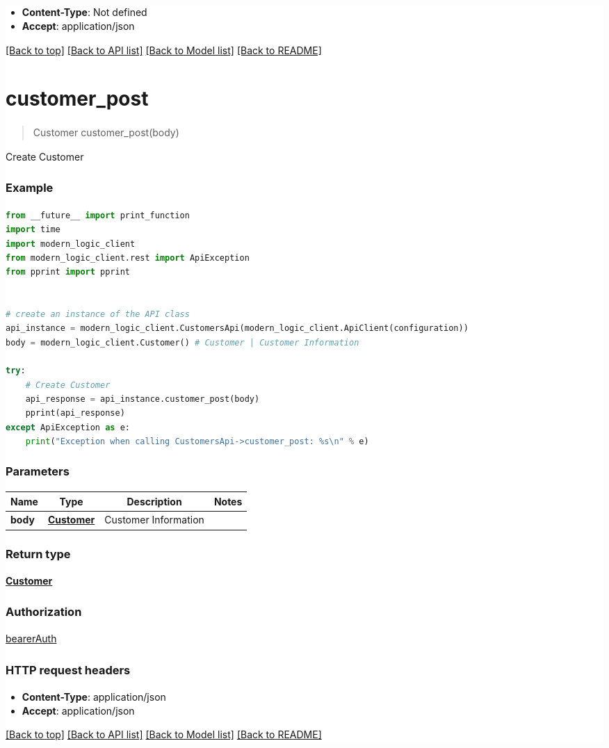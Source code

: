  - **Content-Type**: Not defined
 - **Accept**: application/json

[[Back to top]](#) [[Back to API list]](../README.md#documentation-for-api-endpoints) [[Back to Model list]](../README.md#documentation-for-models) [[Back to README]](../README.md)

# **customer_post**
> Customer customer_post(body)

Create Customer

### Example
```python
from __future__ import print_function
import time
import modern_logic_client
from modern_logic_client.rest import ApiException
from pprint import pprint


# create an instance of the API class
api_instance = modern_logic_client.CustomersApi(modern_logic_client.ApiClient(configuration))
body = modern_logic_client.Customer() # Customer | Customer Information

try:
    # Create Customer
    api_response = api_instance.customer_post(body)
    pprint(api_response)
except ApiException as e:
    print("Exception when calling CustomersApi->customer_post: %s\n" % e)
```

### Parameters

Name | Type | Description  | Notes
------------- | ------------- | ------------- | -------------
 **body** | [**Customer**](Customer.md)| Customer Information | 

### Return type

[**Customer**](Customer.md)

### Authorization

[bearerAuth](../README.md#bearerAuth)

### HTTP request headers

 - **Content-Type**: application/json
 - **Accept**: application/json

[[Back to top]](#) [[Back to API list]](../README.md#documentation-for-api-endpoints) [[Back to Model list]](../README.md#documentation-for-models) [[Back to README]](../README.md)

